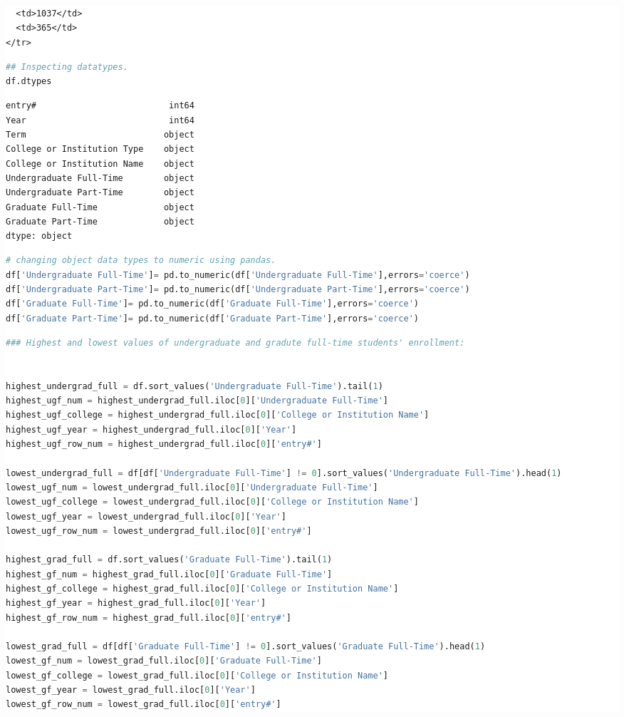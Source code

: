       <td>1037</td>
      <td>365</td>
    </tr>
  </tbody>
</table>
</div>




```python
## Inspecting datatypes.
df.dtypes
```




    entry#                          int64
    Year                            int64
    Term                           object
    College or Institution Type    object
    College or Institution Name    object
    Undergraduate Full-Time        object
    Undergraduate Part-Time        object
    Graduate Full-Time             object
    Graduate Part-Time             object
    dtype: object




```python
# changing object data types to numeric using pandas.
df['Undergraduate Full-Time']= pd.to_numeric(df['Undergraduate Full-Time'],errors='coerce')
df['Undergraduate Part-Time']= pd.to_numeric(df['Undergraduate Part-Time'],errors='coerce')
df['Graduate Full-Time']= pd.to_numeric(df['Graduate Full-Time'],errors='coerce')
df['Graduate Part-Time']= pd.to_numeric(df['Graduate Part-Time'],errors='coerce')
```


```python
### Highest and lowest values of undergraduate and gradute full-time students' enrollment:


highest_undergrad_full = df.sort_values('Undergraduate Full-Time').tail(1)
highest_ugf_num = highest_undergrad_full.iloc[0]['Undergraduate Full-Time']
highest_ugf_college = highest_undergrad_full.iloc[0]['College or Institution Name']
highest_ugf_year = highest_undergrad_full.iloc[0]['Year']
highest_ugf_row_num = highest_undergrad_full.iloc[0]['entry#']

lowest_undergrad_full = df[df['Undergraduate Full-Time'] != 0].sort_values('Undergraduate Full-Time').head(1)
lowest_ugf_num = lowest_undergrad_full.iloc[0]['Undergraduate Full-Time']
lowest_ugf_college = lowest_undergrad_full.iloc[0]['College or Institution Name']
lowest_ugf_year = lowest_undergrad_full.iloc[0]['Year']
lowest_ugf_row_num = lowest_undergrad_full.iloc[0]['entry#']

highest_grad_full = df.sort_values('Graduate Full-Time').tail(1)
highest_gf_num = highest_grad_full.iloc[0]['Graduate Full-Time']
highest_gf_college = highest_grad_full.iloc[0]['College or Institution Name']
highest_gf_year = highest_grad_full.iloc[0]['Year']
highest_gf_row_num = highest_grad_full.iloc[0]['entry#']

lowest_grad_full = df[df['Graduate Full-Time'] != 0].sort_values('Graduate Full-Time').head(1)
lowest_gf_num = lowest_grad_full.iloc[0]['Graduate Full-Time']
lowest_gf_college = lowest_grad_full.iloc[0]['College or Institution Name']
lowest_gf_year = lowest_grad_full.iloc[0]['Year']
lowest_gf_row_num = lowest_grad_full.iloc[0]['entry#']


```